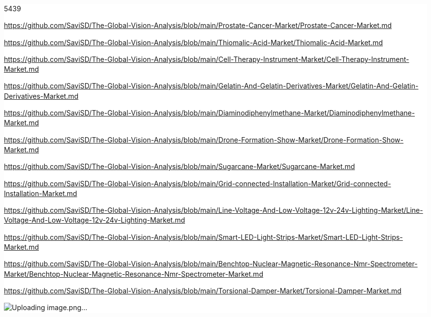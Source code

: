 5439</p><p><a href="https://github.com/SaviSD/The-Global-Vision-Analysis/blob/main/Prostate-Cancer-Market/Prostate-Cancer-Market.md">https://github.com/SaviSD/The-Global-Vision-Analysis/blob/main/Prostate-Cancer-Market/Prostate-Cancer-Market.md</a></p><p><a href="https://github.com/SaviSD/The-Global-Vision-Analysis/blob/main/Thiomalic-Acid-Market/Thiomalic-Acid-Market.md">https://github.com/SaviSD/The-Global-Vision-Analysis/blob/main/Thiomalic-Acid-Market/Thiomalic-Acid-Market.md</a></p><p><a href="https://github.com/SaviSD/The-Global-Vision-Analysis/blob/main/Cell-Therapy-Instrument-Market/Cell-Therapy-Instrument-Market.md">https://github.com/SaviSD/The-Global-Vision-Analysis/blob/main/Cell-Therapy-Instrument-Market/Cell-Therapy-Instrument-Market.md</a></p><p><a href="https://github.com/SaviSD/The-Global-Vision-Analysis/blob/main/Gelatin-And-Gelatin-Derivatives-Market/Gelatin-And-Gelatin-Derivatives-Market.md">https://github.com/SaviSD/The-Global-Vision-Analysis/blob/main/Gelatin-And-Gelatin-Derivatives-Market/Gelatin-And-Gelatin-Derivatives-Market.md</a></p><p><a href="https://github.com/SaviSD/The-Global-Vision-Analysis/blob/main/Diaminodiphenylmethane-Market/Diaminodiphenylmethane-Market.md">https://github.com/SaviSD/The-Global-Vision-Analysis/blob/main/Diaminodiphenylmethane-Market/Diaminodiphenylmethane-Market.md</a></p><p><a href="https://github.com/SaviSD/The-Global-Vision-Analysis/blob/main/Drone-Formation-Show-Market/Drone-Formation-Show-Market.md">https://github.com/SaviSD/The-Global-Vision-Analysis/blob/main/Drone-Formation-Show-Market/Drone-Formation-Show-Market.md</a></p><p><a href="https://github.com/SaviSD/The-Global-Vision-Analysis/blob/main/Sugarcane-Market/Sugarcane-Market.md">https://github.com/SaviSD/The-Global-Vision-Analysis/blob/main/Sugarcane-Market/Sugarcane-Market.md</a></p><p><a href="https://github.com/SaviSD/The-Global-Vision-Analysis/blob/main/Grid-connected-Installation-Market/Grid-connected-Installation-Market.md">https://github.com/SaviSD/The-Global-Vision-Analysis/blob/main/Grid-connected-Installation-Market/Grid-connected-Installation-Market.md</a></p><p><a href="https://github.com/SaviSD/The-Global-Vision-Analysis/blob/main/Line-Voltage-And-Low-Voltage-12v-24v-Lighting-Market/Line-Voltage-And-Low-Voltage-12v-24v-Lighting-Market.md">https://github.com/SaviSD/The-Global-Vision-Analysis/blob/main/Line-Voltage-And-Low-Voltage-12v-24v-Lighting-Market/Line-Voltage-And-Low-Voltage-12v-24v-Lighting-Market.md</a></p><p><a href="https://github.com/SaviSD/The-Global-Vision-Analysis/blob/main/Smart-LED-Light-Strips-Market/Smart-LED-Light-Strips-Market.md">https://github.com/SaviSD/The-Global-Vision-Analysis/blob/main/Smart-LED-Light-Strips-Market/Smart-LED-Light-Strips-Market.md</a></p><p><a href="https://github.com/SaviSD/The-Global-Vision-Analysis/blob/main/Benchtop-Nuclear-Magnetic-Resonance-Nmr-Spectrometer-Market/Benchtop-Nuclear-Magnetic-Resonance-Nmr-Spectrometer-Market.md">https://github.com/SaviSD/The-Global-Vision-Analysis/blob/main/Benchtop-Nuclear-Magnetic-Resonance-Nmr-Spectrometer-Market/Benchtop-Nuclear-Magnetic-Resonance-Nmr-Spectrometer-Market.md</a></p><p><a href="https://github.com/SaviSD/The-Global-Vision-Analysis/blob/main/Torsional-Damper-Market/Torsional-Damper-Market.md">https://github.com/SaviSD/The-Global-Vision-Analysis/blob/main/Torsional-Damper-Market/Torsional-Damper-Market.md</a></p>
![Uploading image.png…]()
